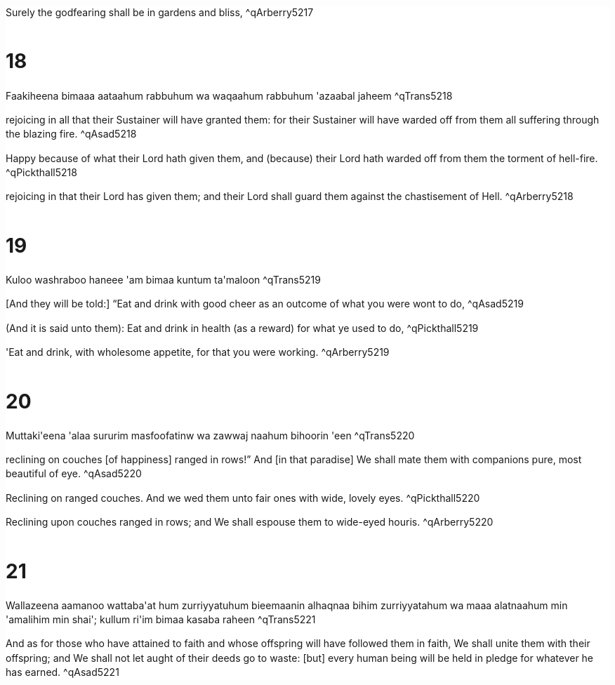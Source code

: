 
Surely the godfearing shall be in gardens and bliss, ^qArberry5217

# 18

Faakiheena bimaaa aataahum rabbuhum wa waqaahum rabbuhum 'azaabal jaheem ^qTrans5218


rejoicing in all that their Sustainer will have granted them: for their Sustainer will have warded off from them all suffering through the blazing fire. ^qAsad5218


Happy because of what their Lord hath given them, and (because) their Lord hath warded off from them the torment of hell-fire. ^qPickthall5218


rejoicing in that their Lord has given them; and their Lord shall guard them against the chastisement of Hell. ^qArberry5218

# 19

Kuloo washraboo haneee 'am bimaa kuntum ta'maloon ^qTrans5219


[And they will be told:] “Eat and drink with good cheer as an outcome of what you were wont to do, ^qAsad5219


(And it is said unto them): Eat and drink in health (as a reward) for what ye used to do, ^qPickthall5219


'Eat and drink, with wholesome appetite, for that you were working. ^qArberry5219

# 20

Muttaki'eena 'alaa sururim masfoofatinw wa zawwaj naahum bihoorin 'een ^qTrans5220


reclining on couches [of happiness] ranged in rows!” And [in that paradise] We shall mate them with companions pure, most beautiful of eye. ^qAsad5220


Reclining on ranged couches. And we wed them unto fair ones with wide, lovely eyes. ^qPickthall5220


Reclining upon couches ranged in rows; and We shall espouse them to wide-eyed houris. ^qArberry5220

# 21

Wallazeena aamanoo wattaba'at hum zurriyyatuhum bieemaanin alhaqnaa bihim zurriyyatahum wa maaa alatnaahum min 'amalihim min shai'; kullum ri'im bimaa kasaba raheen ^qTrans5221


And as for those who have attained to faith and whose offspring will have followed them in faith, We shall unite them with their offspring; and We shall not let aught of their deeds go to waste: [but] every human being will be held in pledge for whatever he has earned. ^qAsad5221
